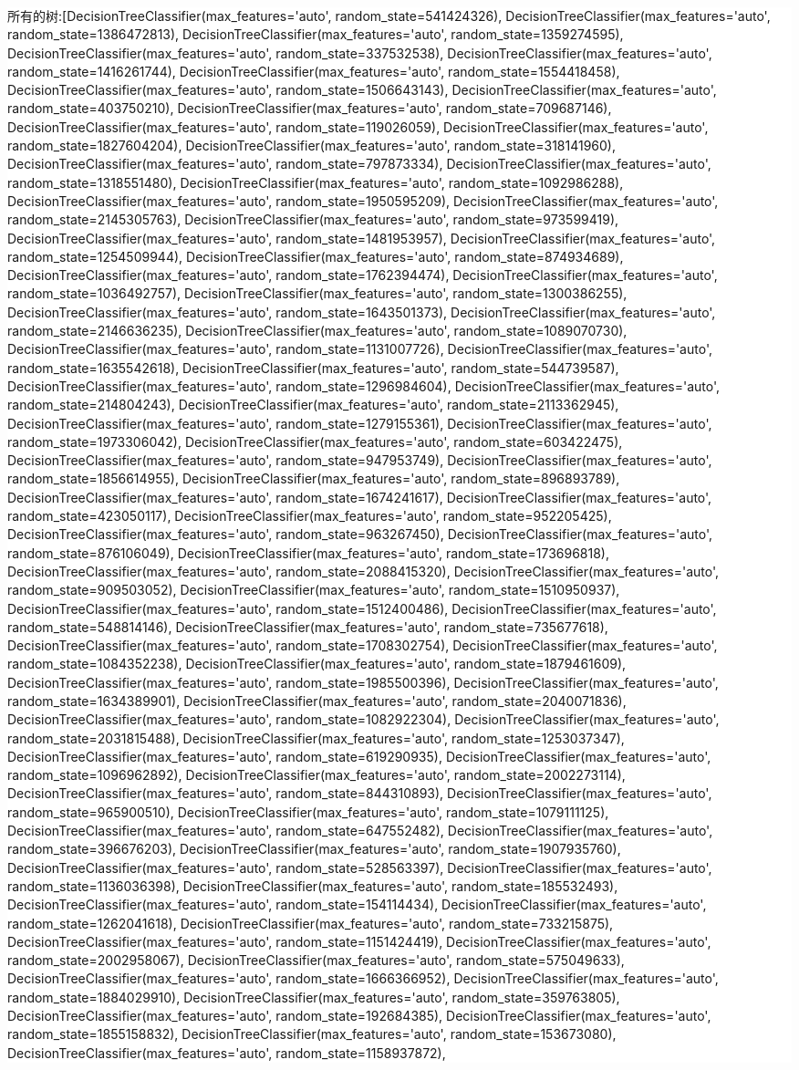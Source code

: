 所有的树:[DecisionTreeClassifier(max_features='auto', random_state=541424326), DecisionTreeClassifier(max_features='auto', random_state=1386472813), DecisionTreeClassifier(max_features='auto', random_state=1359274595), DecisionTreeClassifier(max_features='auto', random_state=337532538), DecisionTreeClassifier(max_features='auto', random_state=1416261744), DecisionTreeClassifier(max_features='auto', random_state=1554418458), DecisionTreeClassifier(max_features='auto', random_state=1506643143), DecisionTreeClassifier(max_features='auto', random_state=403750210), DecisionTreeClassifier(max_features='auto', random_state=709687146), DecisionTreeClassifier(max_features='auto', random_state=119026059), DecisionTreeClassifier(max_features='auto', random_state=1827604204), DecisionTreeClassifier(max_features='auto', random_state=318141960), DecisionTreeClassifier(max_features='auto', random_state=797873334), DecisionTreeClassifier(max_features='auto', random_state=1318551480), DecisionTreeClassifier(max_features='auto', random_state=1092986288), DecisionTreeClassifier(max_features='auto', random_state=1950595209), DecisionTreeClassifier(max_features='auto', random_state=2145305763), DecisionTreeClassifier(max_features='auto', random_state=973599419), DecisionTreeClassifier(max_features='auto', random_state=1481953957), DecisionTreeClassifier(max_features='auto', random_state=1254509944), DecisionTreeClassifier(max_features='auto', random_state=874934689), DecisionTreeClassifier(max_features='auto', random_state=1762394474), DecisionTreeClassifier(max_features='auto', random_state=1036492757), DecisionTreeClassifier(max_features='auto', random_state=1300386255), DecisionTreeClassifier(max_features='auto', random_state=1643501373), DecisionTreeClassifier(max_features='auto', random_state=2146636235), DecisionTreeClassifier(max_features='auto', random_state=1089070730), DecisionTreeClassifier(max_features='auto', random_state=1131007726), DecisionTreeClassifier(max_features='auto', random_state=1635542618), DecisionTreeClassifier(max_features='auto', random_state=544739587), DecisionTreeClassifier(max_features='auto', random_state=1296984604), DecisionTreeClassifier(max_features='auto', random_state=214804243), DecisionTreeClassifier(max_features='auto', random_state=2113362945), DecisionTreeClassifier(max_features='auto', random_state=1279155361), DecisionTreeClassifier(max_features='auto', random_state=1973306042), DecisionTreeClassifier(max_features='auto', random_state=603422475), DecisionTreeClassifier(max_features='auto', random_state=947953749), DecisionTreeClassifier(max_features='auto', random_state=1856614955), DecisionTreeClassifier(max_features='auto', random_state=896893789), DecisionTreeClassifier(max_features='auto', random_state=1674241617), DecisionTreeClassifier(max_features='auto', random_state=423050117), DecisionTreeClassifier(max_features='auto', random_state=952205425), DecisionTreeClassifier(max_features='auto', random_state=963267450), DecisionTreeClassifier(max_features='auto', random_state=876106049), DecisionTreeClassifier(max_features='auto', random_state=173696818), DecisionTreeClassifier(max_features='auto', random_state=2088415320), DecisionTreeClassifier(max_features='auto', random_state=909503052), DecisionTreeClassifier(max_features='auto', random_state=1510950937), DecisionTreeClassifier(max_features='auto', random_state=1512400486), DecisionTreeClassifier(max_features='auto', random_state=548814146), DecisionTreeClassifier(max_features='auto', random_state=735677618), DecisionTreeClassifier(max_features='auto', random_state=1708302754), DecisionTreeClassifier(max_features='auto', random_state=1084352238), DecisionTreeClassifier(max_features='auto', random_state=1879461609), DecisionTreeClassifier(max_features='auto', random_state=1985500396), DecisionTreeClassifier(max_features='auto', random_state=1634389901), DecisionTreeClassifier(max_features='auto', random_state=2040071836), DecisionTreeClassifier(max_features='auto', random_state=1082922304), DecisionTreeClassifier(max_features='auto', random_state=2031815488), DecisionTreeClassifier(max_features='auto', random_state=1253037347), DecisionTreeClassifier(max_features='auto', random_state=619290935), DecisionTreeClassifier(max_features='auto', random_state=1096962892), DecisionTreeClassifier(max_features='auto', random_state=2002273114), DecisionTreeClassifier(max_features='auto', random_state=844310893), DecisionTreeClassifier(max_features='auto', random_state=965900510), DecisionTreeClassifier(max_features='auto', random_state=1079111125), DecisionTreeClassifier(max_features='auto', random_state=647552482), DecisionTreeClassifier(max_features='auto', random_state=396676203), DecisionTreeClassifier(max_features='auto', random_state=1907935760), DecisionTreeClassifier(max_features='auto', random_state=528563397), DecisionTreeClassifier(max_features='auto', random_state=1136036398), DecisionTreeClassifier(max_features='auto', random_state=185532493), DecisionTreeClassifier(max_features='auto', random_state=154114434), DecisionTreeClassifier(max_features='auto', random_state=1262041618), DecisionTreeClassifier(max_features='auto', random_state=733215875), DecisionTreeClassifier(max_features='auto', random_state=1151424419), DecisionTreeClassifier(max_features='auto', random_state=2002958067), DecisionTreeClassifier(max_features='auto', random_state=575049633), DecisionTreeClassifier(max_features='auto', random_state=1666366952), DecisionTreeClassifier(max_features='auto', random_state=1884029910), DecisionTreeClassifier(max_features='auto', random_state=359763805), DecisionTreeClassifier(max_features='auto', random_state=192684385), DecisionTreeClassifier(max_features='auto', random_state=1855158832), DecisionTreeClassifier(max_features='auto', random_state=153673080), DecisionTreeClassifier(max_features='auto', random_state=1158937872),
